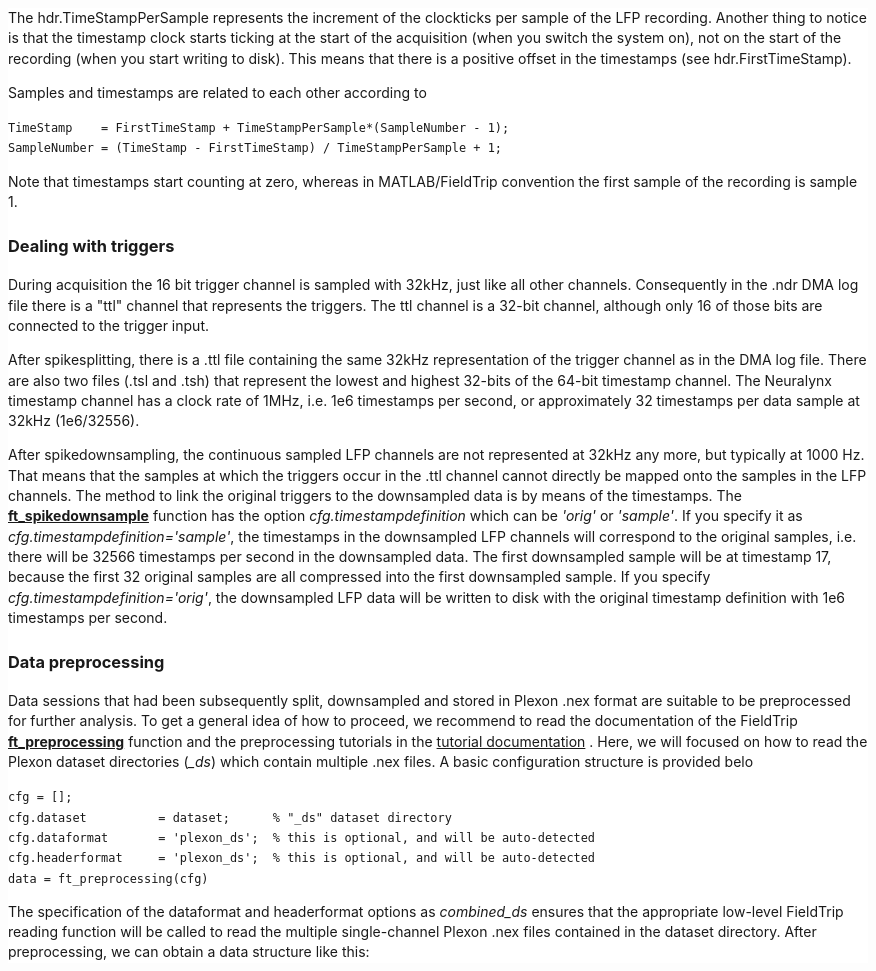 The hdr.TimeStampPerSample represents the increment of the clockticks per sample of the LFP recording. Another thing to notice is that the timestamp clock starts ticking at the start of the acquisition (when you switch the system on), not on the start of the recording (when you start writing to disk). This means that there is a positive offset in the timestamps (see hdr.FirstTimeStamp).

Samples and timestamps are related to each other according to

    TimeStamp    = FirstTimeStamp + TimeStampPerSample*(SampleNumber - 1);
    SampleNumber = (TimeStamp - FirstTimeStamp) / TimeStampPerSample + 1;

Note that timestamps start counting at zero, whereas in MATLAB/FieldTrip convention the first sample of the recording is sample 1.

### Dealing with triggers

During acquisition the 16 bit trigger channel is sampled with 32kHz, just like all other channels. Consequently in the .ndr DMA log file there is a "ttl" channel that represents the triggers. The ttl channel is a 32-bit channel, although only 16 of those bits are connected to the trigger input.

After spikesplitting, there is a .ttl file containing the same 32kHz representation of the trigger channel as in the DMA log file. There are also two files (.tsl and .tsh) that represent the lowest and highest 32-bits of the 64-bit timestamp channel. The Neuralynx timestamp channel has a clock rate of 1MHz, i.e. 1e6 timestamps per second, or approximately 32 timestamps per data sample at 32kHz (1e6/32556).

After spikedownsampling, the continuous sampled LFP channels are not represented at 32kHz any more, but typically at 1000 Hz. That means that the samples at which the triggers occur in the .ttl channel cannot directly be mapped onto the samples in the LFP channels. The method to link the original triggers to the downsampled data is by means of the timestamps. The **[ft_spikedownsample](/reference/contrib/spike/ft_spikedownsample)** function has the option _cfg.timestampdefinition_ which can be _'orig'_ or _'sample'_. If you specify it as _cfg.timestampdefinition='sample'_, the timestamps in the downsampled LFP channels will correspond to the original samples, i.e. there will be 32566 timestamps per second in the downsampled data. The first downsampled sample will be at timestamp 17, because the first 32 original samples are all compressed into the first downsampled sample. If you specify _cfg.timestampdefinition='orig'_, the downsampled LFP data will be written to disk with the original timestamp definition with 1e6 timestamps per second.

### Data preprocessing

Data sessions that had been subsequently split, downsampled and stored in Plexon .nex format are suitable to be preprocessed for further analysis. To get a general idea of how to proceed, we recommend to read the documentation of the FieldTrip **[ft_preprocessing](/reference/ft_preprocessing)** function and the preprocessing tutorials in the [tutorial documentation](/tutorial) .
Here, we will focused on how to read the Plexon dataset directories (_\_ds_) which contain multiple .nex files. A basic configuration structure is provided belo

    cfg = [];
    cfg.dataset          = dataset;      % "_ds" dataset directory
    cfg.dataformat       = 'plexon_ds';  % this is optional, and will be auto-detected
    cfg.headerformat     = 'plexon_ds';  % this is optional, and will be auto-detected
    data = ft_preprocessing(cfg)

The specification of the dataformat and headerformat options as _combined_ds_ ensures that the appropriate low-level FieldTrip reading function will be called to read the multiple single-channel Plexon .nex files contained in the dataset directory. After preprocessing, we can obtain a data structure like this:
